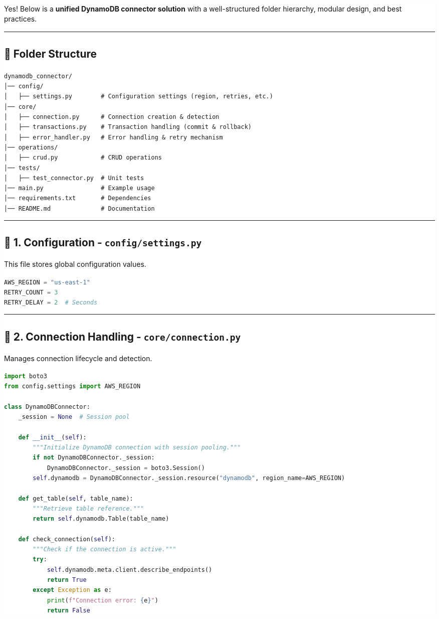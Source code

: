 Yes! Below is a **unified DynamoDB connector solution** with a well-structured folder hierarchy, modular design, and best practices.  

---

## **📂 Folder Structure**
```
dynamodb_connector/
│── config/
│   ├── settings.py        # Configuration settings (region, retries, etc.)
│── core/
│   ├── connection.py      # Connection creation & detection
│   ├── transactions.py    # Transaction handling (commit & rollback)
│   ├── error_handler.py   # Error handling & retry mechanism
│── operations/
│   ├── crud.py            # CRUD operations
│── tests/
│   ├── test_connector.py  # Unit tests
│── main.py                # Example usage
│── requirements.txt       # Dependencies
│── README.md              # Documentation
```

---

## **📌 1. Configuration - `config/settings.py`**
This file stores global configuration values.

```python
AWS_REGION = "us-east-1"
RETRY_COUNT = 3
RETRY_DELAY = 2  # Seconds
```

---

## **📌 2. Connection Handling - `core/connection.py`**
Manages connection lifecycle and detection.

```python
import boto3
from config.settings import AWS_REGION

class DynamoDBConnector:
    _session = None  # Session pool

    def __init__(self):
        """Initialize DynamoDB connection with session pooling."""
        if not DynamoDBConnector._session:
            DynamoDBConnector._session = boto3.Session()
        self.dynamodb = DynamoDBConnector._session.resource("dynamodb", region_name=AWS_REGION)

    def get_table(self, table_name):
        """Retrieve table reference."""
        return self.dynamodb.Table(table_name)

    def check_connection(self):
        """Check if the connection is active."""
        try:
            self.dynamodb.meta.client.describe_endpoints()
            return True
        except Exception as e:
            print(f"Connection error: {e}")
            return False
```